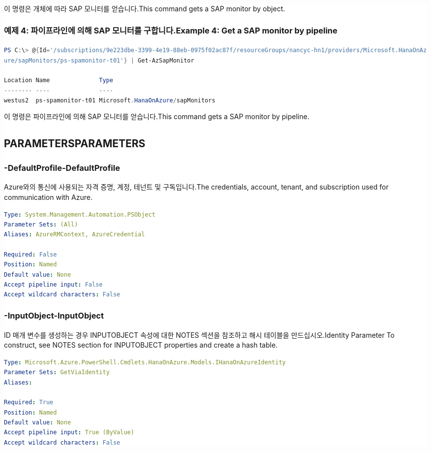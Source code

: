 <span data-ttu-id="01d68-116">이 명령은 개체에 따라 SAP 모니터를 얻습니다.</span><span class="sxs-lookup"><span data-stu-id="01d68-116">This command gets a SAP monitor by object.</span></span>

### <span data-ttu-id="01d68-117">예제 4: 파이프라인에 의해 SAP 모니터를 구합니다.</span><span class="sxs-lookup"><span data-stu-id="01d68-117">Example 4: Get a SAP monitor by pipeline</span></span>
```powershell
PS C:\> @{Id='/subscriptions/9e223dbe-3399-4e19-88eb-0975f02ac87f/resourceGroups/nancyc-hn1/providers/Microsoft.HanaOnAzure/sapMonitors/ps-spamonitor-t01'} | Get-AzSapMonitor

Location Name              Type
-------- ----              ----
westus2  ps-spamonitor-t01 Microsoft.HanaOnAzure/sapMonitors
```

<span data-ttu-id="01d68-118">이 명령은 파이프라인에 의해 SAP 모니터를 얻습니다.</span><span class="sxs-lookup"><span data-stu-id="01d68-118">This command gets a SAP monitor by pipeline.</span></span>

## <span data-ttu-id="01d68-119">PARAMETERS</span><span class="sxs-lookup"><span data-stu-id="01d68-119">PARAMETERS</span></span>

### <span data-ttu-id="01d68-120">-DefaultProfile</span><span class="sxs-lookup"><span data-stu-id="01d68-120">-DefaultProfile</span></span>
<span data-ttu-id="01d68-121">Azure와의 통신에 사용되는 자격 증명, 계정, 테넌트 및 구독입니다.</span><span class="sxs-lookup"><span data-stu-id="01d68-121">The credentials, account, tenant, and subscription used for communication with Azure.</span></span>

```yaml
Type: System.Management.Automation.PSObject
Parameter Sets: (All)
Aliases: AzureRMContext, AzureCredential

Required: False
Position: Named
Default value: None
Accept pipeline input: False
Accept wildcard characters: False
```

### <span data-ttu-id="01d68-122">-InputObject</span><span class="sxs-lookup"><span data-stu-id="01d68-122">-InputObject</span></span>
<span data-ttu-id="01d68-123">ID 매개 변수를 생성하는 경우 INPUTOBJECT 속성에 대한 NOTES 섹션을 참조하고 해시 테이블을 만드십시오.</span><span class="sxs-lookup"><span data-stu-id="01d68-123">Identity Parameter To construct, see NOTES section for INPUTOBJECT properties and create a hash table.</span></span>

```yaml
Type: Microsoft.Azure.PowerShell.Cmdlets.HanaOnAzure.Models.IHanaOnAzureIdentity
Parameter Sets: GetViaIdentity
Aliases:

Required: True
Position: Named
Default value: None
Accept pipeline input: True (ByValue)
Accept wildcard characters: False
```
